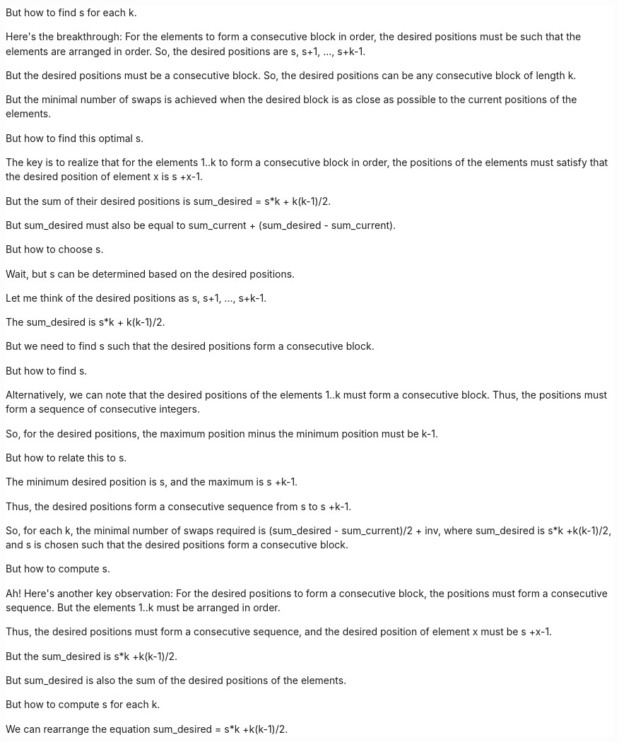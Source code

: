 But how to find s for each k. 

Here's the breakthrough: For the elements to form a consecutive block in order, the desired positions must be such that the elements are arranged in order. So, the desired positions are s, s+1, ..., s+k-1. 

But the desired positions must be a consecutive block. So, the desired positions can be any consecutive block of length k. 

But the minimal number of swaps is achieved when the desired block is as close as possible to the current positions of the elements. 

But how to find this optimal s. 

The key is to realize that for the elements 1..k to form a consecutive block in order, the positions of the elements must satisfy that the desired position of element x is s +x-1. 

But the sum of their desired positions is sum_desired = s*k + k(k-1)/2. 

But sum_desired must also be equal to sum_current + (sum_desired - sum_current). 

But how to choose s. 

Wait, but s can be determined based on the desired positions. 

Let me think of the desired positions as s, s+1, ..., s+k-1. 

The sum_desired is s*k + k(k-1)/2. 

But we need to find s such that the desired positions form a consecutive block. 

But how to find s. 

Alternatively, we can note that the desired positions of the elements 1..k must form a consecutive block. Thus, the positions must form a sequence of consecutive integers. 

So, for the desired positions, the maximum position minus the minimum position must be k-1. 

But how to relate this to s. 

The minimum desired position is s, and the maximum is s +k-1. 

Thus, the desired positions form a consecutive sequence from s to s +k-1. 

So, for each k, the minimal number of swaps required is (sum_desired - sum_current)/2 + inv, where sum_desired is s*k +k(k-1)/2, and s is chosen such that the desired positions form a consecutive block. 

But how to compute s. 

Ah! Here's another key observation: For the desired positions to form a consecutive block, the positions must form a consecutive sequence. But the elements 1..k must be arranged in order. 

Thus, the desired positions must form a consecutive sequence, and the desired position of element x must be s +x-1. 

But the sum_desired is s*k +k(k-1)/2. 

But sum_desired is also the sum of the desired positions of the elements. 

But how to compute s for each k. 

We can rearrange the equation sum_desired = s*k +k(k-1)/2. 
